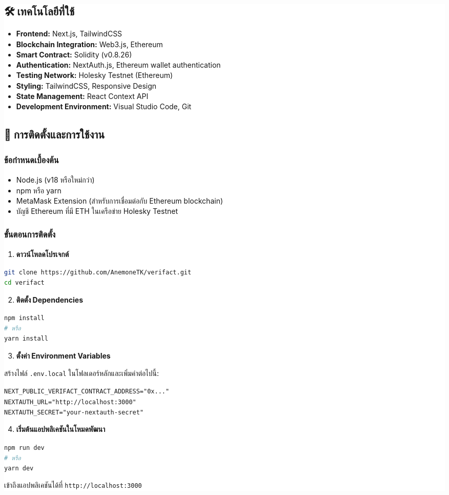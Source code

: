 ## 🛠️ เทคโนโลยีที่ใช้

- **Frontend:** Next.js, TailwindCSS
- **Blockchain Integration:** Web3.js, Ethereum
- **Smart Contract:** Solidity (v0.8.26)
- **Authentication:** NextAuth.js, Ethereum wallet authentication
- **Testing Network:** Holesky Testnet (Ethereum)
- **Styling:** TailwindCSS, Responsive Design
- **State Management:** React Context API
- **Development Environment:** Visual Studio Code, Git

## 🚀 การติดตั้งและการใช้งาน

### ข้อกำหนดเบื้องต้น

- Node.js (v18 หรือใหม่กว่า)
- npm หรือ yarn
- MetaMask Extension (สำหรับการเชื่อมต่อกับ Ethereum blockchain)
- บัญชี Ethereum ที่มี ETH ในเครือข่าย Holesky Testnet

### ขั้นตอนการติดตั้ง

1. **ดาวน์โหลดโปรเจกต์**

```bash
git clone https://github.com/AnemoneTK/verifact.git
cd verifact
```

2. **ติดตั้ง Dependencies**

```bash
npm install
# หรือ
yarn install
```

3. **ตั้งค่า Environment Variables**

สร้างไฟล์ `.env.local` ในโฟลเดอร์หลักและเพิ่มค่าต่อไปนี้:

```env
NEXT_PUBLIC_VERIFACT_CONTRACT_ADDRESS="0x..."
NEXTAUTH_URL="http://localhost:3000"
NEXTAUTH_SECRET="your-nextauth-secret"
```

4. **เริ่มต้นแอปพลิเคชันในโหมดพัฒนา**

```bash
npm run dev
# หรือ
yarn dev
```

เข้าถึงแอปพลิเคชันได้ที่ `http://localhost:3000`
